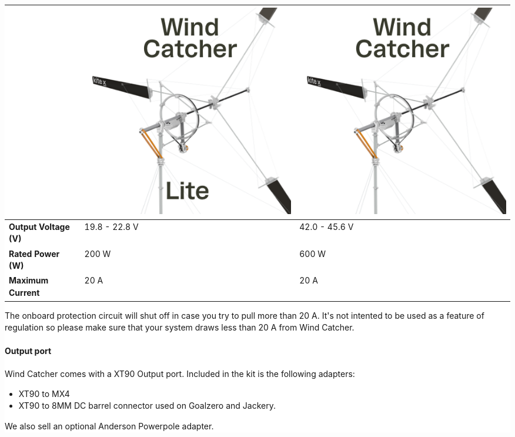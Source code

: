 |                        | ![Wind Catcher Lite](/graphics/WindCatcherLite.png) | ![Wind Catcher](/graphics/WindCatcher.png) | 
|:-----------------------|:----------------------------------|:-----------------------------------|
| **Output Voltage (V)** | 19.8 - 22.8 V                     | 42.0 - 45.6 V                      |
| **Rated Power (W)**    | 200 W                             | 600 W                              |
| **Maximum Current**    | 20 A                              | 20 A                               |

The onboard protection circuit will shut off in case you try to pull more than 20 A. It's not intented to be used as a feature of regulation so please make sure that your system draws less than 20 A from Wind Catcher.


#### Output port 
Wind Catcher comes with a XT90 Output port. Included in the kit is the following adapters:
- XT90 to MX4
- XT90 to 8MM DC barrel connector used on Goalzero and Jackery. 

We also sell an optional Anderson Powerpole adapter.


</section>